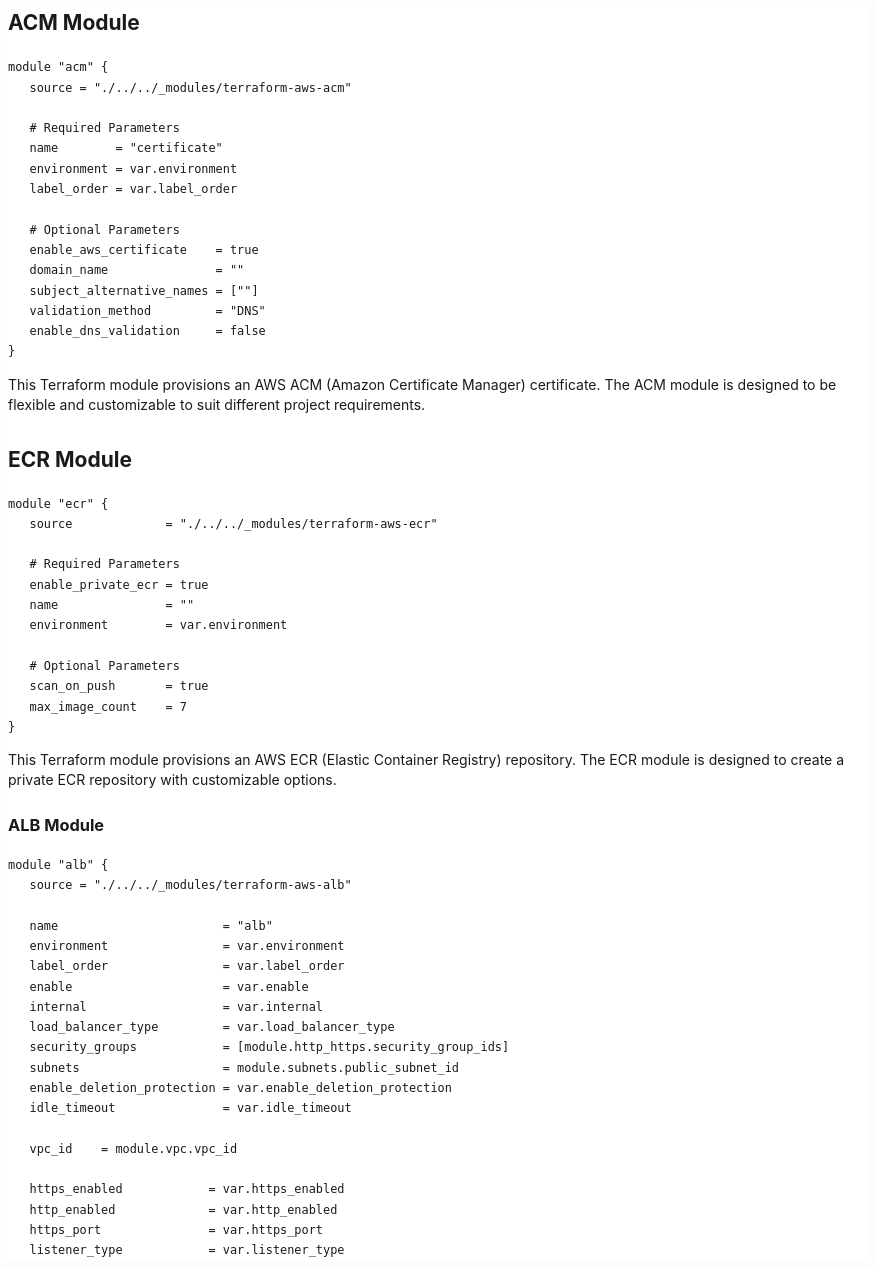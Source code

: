 ## ACM Module


```hcl
module "acm" {
   source = "./../../_modules/terraform-aws-acm"

   # Required Parameters
   name        = "certificate"
   environment = var.environment
   label_order = var.label_order

   # Optional Parameters
   enable_aws_certificate    = true
   domain_name               = ""
   subject_alternative_names = [""]
   validation_method         = "DNS"
   enable_dns_validation     = false
}
```
This Terraform module provisions an AWS ACM (Amazon Certificate Manager) certificate. The ACM module is designed to be flexible and customizable to suit different project requirements.

## ECR Module

```hcl
module "ecr" {
   source             = "./../../_modules/terraform-aws-ecr"

   # Required Parameters
   enable_private_ecr = true
   name               = ""
   environment        = var.environment

   # Optional Parameters
   scan_on_push       = true
   max_image_count    = 7
}
```
This Terraform module provisions an AWS ECR (Elastic Container Registry) repository. The ECR module is designed to create a private ECR repository with customizable options.

### ALB Module
```hcl
module "alb" {
   source = "./../../_modules/terraform-aws-alb"

   name                       = "alb"
   environment                = var.environment
   label_order                = var.label_order
   enable                     = var.enable
   internal                   = var.internal
   load_balancer_type         = var.load_balancer_type
   security_groups            = [module.http_https.security_group_ids]
   subnets                    = module.subnets.public_subnet_id
   enable_deletion_protection = var.enable_deletion_protection
   idle_timeout               = var.idle_timeout

   vpc_id    = module.vpc.vpc_id

   https_enabled            = var.https_enabled
   http_enabled             = var.http_enabled
   https_port               = var.https_port
   listener_type            = var.listener_type
```